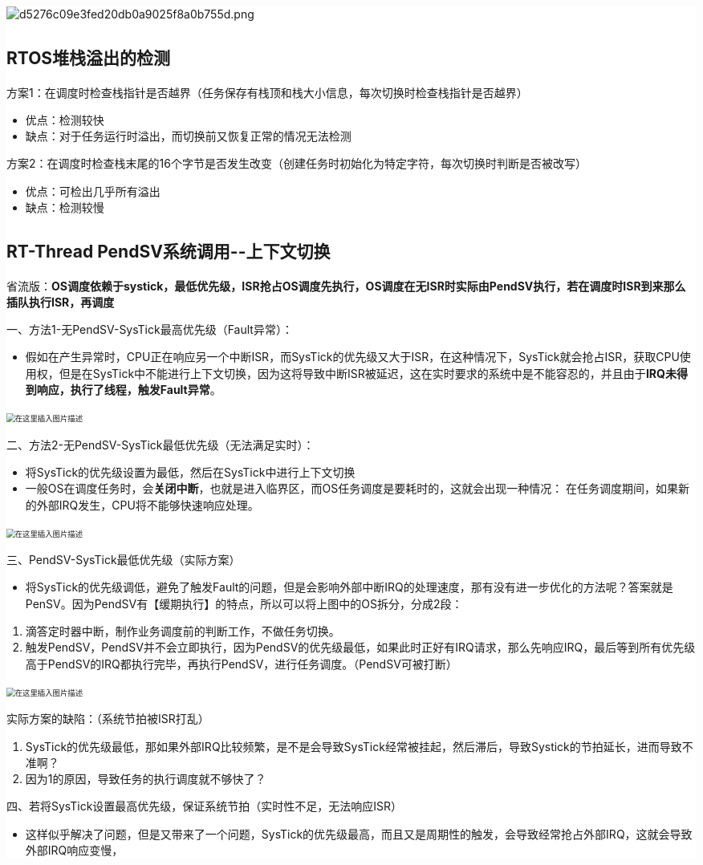 ![d5276c09e3fed20db0a9025f8a0b755d.png](https://obsidian-1321127127.cos.ap-beijing.myqcloud.com/d5276c09e3fed20db0a9025f8a0b755d.png)



## RTOS堆栈溢出的检测

方案1：在调度时检查栈指针是否越界（任务保存有栈顶和栈大小信息，每次切换时检查栈指针是否越界）

- 优点：检测较快
- 缺点：对于任务运行时溢出，而切换前又恢复正常的情况无法检测

方案2：在调度时检查栈末尾的16个字节是否发生改变（创建任务时初始化为特定字符，每次切换时判断是否被改写）

- 优点：可检出几乎所有溢出
- 缺点：检测较慢



## RT-Thread PendSV系统调用--上下文切换

省流版：**OS调度依赖于systick，最低优先级，ISR抢占OS调度先执行，OS调度在无ISR时实际由PendSV执行，若在调度时ISR到来那么插队执行ISR，再调度**

一、方法1-无PendSV-SysTick最高优先级（Fault异常）：

- 假如在产生异常时，CPU正在响应另一个中断ISR，而SysTick的优先级又大于ISR，在这种情况下，SysTick就会抢占ISR，获取CPU使用权，但是在SysTick中不能进行上下文切换，因为这将导致中断ISR被延迟，这在实时要求的系统中是不能容忍的，并且由于**IRQ未得到响应，执行了线程，触发Fault异常**。

<img src="https://obsidian-1321127127.cos.ap-beijing.myqcloud.com/985d1f704b714f0db46dc11aea1d6516.png" alt="在这里插入图片描述" style="zoom:67%;" />

二、方法2-无PendSV-SysTick最低优先级（无法满足实时）：

- 将SysTick的优先级设置为最低，然后在SysTick中进行上下文切换
- 一般OS在调度任务时，会**关闭中断**，也就是进入临界区，而OS任务调度是要耗时的，这就会出现一种情况：
    在任务调度期间，如果新的外部IRQ发生，CPU将不能够快速响应处理。

<img src="https://obsidian-1321127127.cos.ap-beijing.myqcloud.com/ce65afff54074fb4b1c11c581cdab6a9.png" alt="在这里插入图片描述" style="zoom:67%;" />



三、PendSV-SysTick最低优先级（实际方案）

- 将SysTick的优先级调低，避免了触发Fault的问题，但是会影响外部中断IRQ的处理速度，那有没有进一步优化的方法呢？答案就是PenSV。因为PendSV有【缓期执行】的特点，所以可以将上图中的OS拆分，分成2段：

1. 滴答定时器中断，制作业务调度前的判断工作，不做任务切换。
2. 触发PendSV，PendSV并不会立即执行，因为PendSV的优先级最低，如果此时正好有IRQ请求，那么先响应IRQ，最后等到所有优先级高于PendSV的IRQ都执行完毕，再执行PendSV，进行任务调度。（PendSV可被打断）

<img src="https://obsidian-1321127127.cos.ap-beijing.myqcloud.com/8619359f18254c73bbdcfe7f524fc9e1.png" alt="在这里插入图片描述" style="zoom:67%;" />

实际方案的缺陷：（系统节拍被ISR打乱）

1. SysTick的优先级最低，那如果外部IRQ比较频繁，是不是会导致SysTick经常被挂起，然后滞后，导致Systick的节拍延长，进而导致不准啊？
2. 因为1的原因，导致任务的执行调度就不够快了？



四、若将SysTick设置最高优先级，保证系统节拍（实时性不足，无法响应ISR）

- 这样似乎解决了问题，但是又带来了一个问题，SysTick的优先级最高，而且又是周期性的触发，会导致经常抢占外部IRQ，这就会导致外部IRQ响应变慢，
